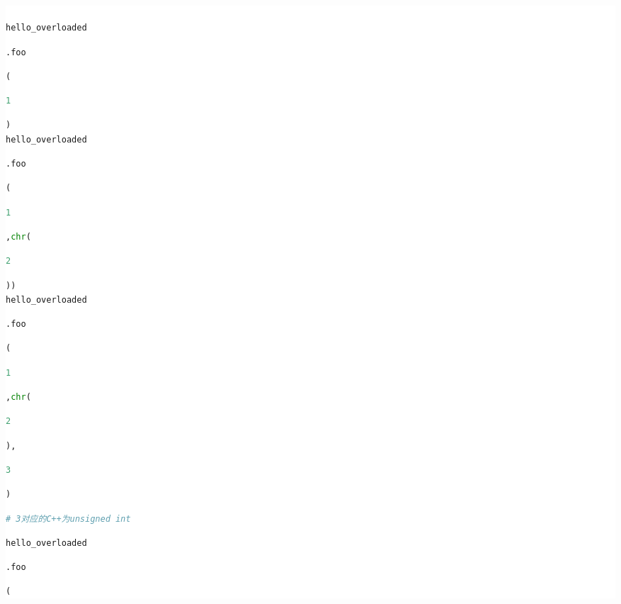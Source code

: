 ```python

hello_overloaded
```
```python
.foo
```
```python
(
```
```python
1
```
```python
)
hello_overloaded
```
```python
.foo
```
```python
(
```
```python
1
```
```python
,chr(
```
```python
2
```
```python
))
hello_overloaded
```
```python
.foo
```
```python
(
```
```python
1
```
```python
,chr(
```
```python
2
```
```python
),
```
```python
3
```
```python
)
```
```python
# 3对应的C++为unsigned int
```
```python
hello_overloaded
```
```python
.foo
```
```python
(
```
```python
```